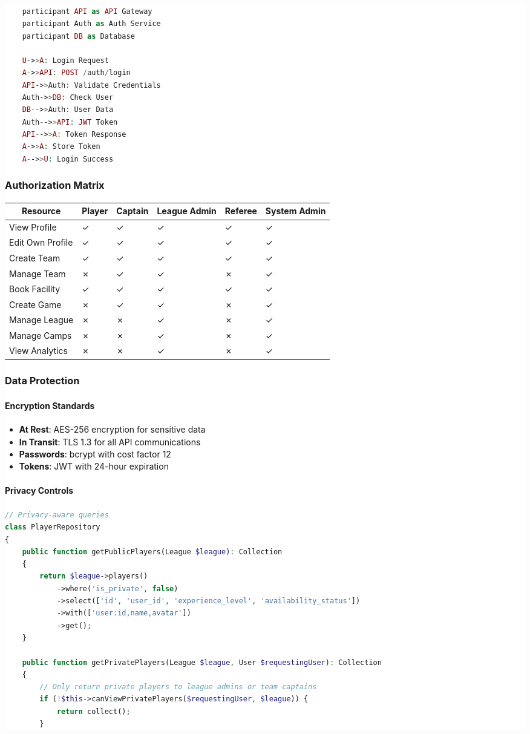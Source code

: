 ```php
    participant API as API Gateway
    participant Auth as Auth Service
    participant DB as Database

    U->>A: Login Request
    A->>API: POST /auth/login
    API->>Auth: Validate Credentials
    Auth->>DB: Check User
    DB-->>Auth: User Data
    Auth-->>API: JWT Token
    API-->>A: Token Response
    A->>A: Store Token
    A-->>U: Login Success
```

### **Authorization Matrix**

| Resource | Player | Captain | League Admin | Referee | System Admin |
|----------|--------|---------|--------------|---------|--------------|
| View Profile | ✓ | ✓ | ✓ | ✓ | ✓ |
| Edit Own Profile | ✓ | ✓ | ✓ | ✓ | ✓ |
| Create Team | ✓ | ✓ | ✓ | ✓ | ✓ |
| Manage Team | ✗ | ✓ | ✓ | ✗ | ✓ |
| Book Facility | ✓ | ✓ | ✓ | ✓ | ✓ |
| Create Game | ✗ | ✓ | ✓ | ✗ | ✓ |
| Manage League | ✗ | ✗ | ✓ | ✗ | ✓ |
| Manage Camps | ✗ | ✗ | ✓ | ✗ | ✓ |
| View Analytics | ✗ | ✗ | ✓ | ✗ | ✓ |

### **Data Protection**

#### **Encryption Standards**
- **At Rest**: AES-256 encryption for sensitive data
- **In Transit**: TLS 1.3 for all API communications
- **Passwords**: bcrypt with cost factor 12
- **Tokens**: JWT with 24-hour expiration

#### **Privacy Controls**
```php
// Privacy-aware queries
class PlayerRepository
{
    public function getPublicPlayers(League $league): Collection
    {
        return $league->players()
            ->where('is_private', false)
            ->select(['id', 'user_id', 'experience_level', 'availability_status'])
            ->with(['user:id,name,avatar'])
            ->get();
    }

    public function getPrivatePlayers(League $league, User $requestingUser): Collection
    {
        // Only return private players to league admins or team captains
        if (!$this->canViewPrivatePlayers($requestingUser, $league)) {
            return collect();
        }
```